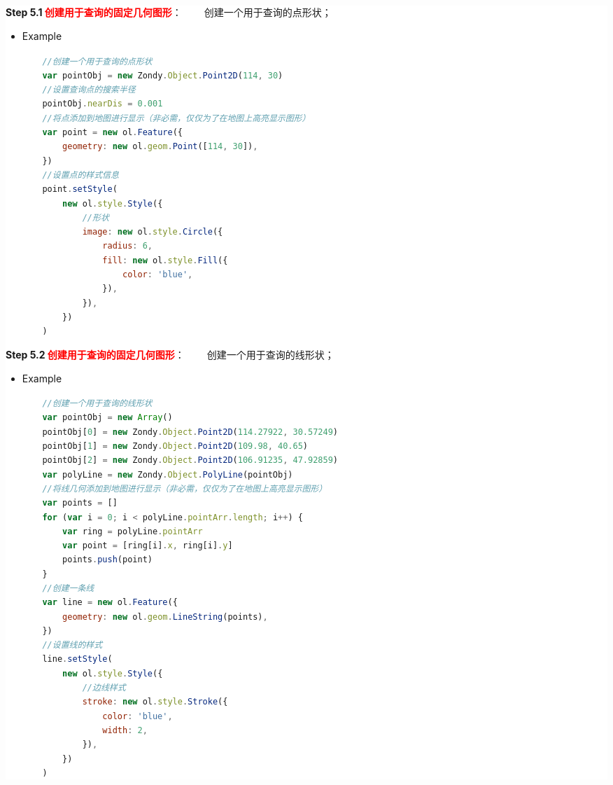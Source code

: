 **Step 5.1 <font color=red>创建用于查询的固定几何图形</font>**：
&ensp;&ensp;&ensp;&ensp;创建一个用于查询的点形状；

* Example

    ```javascript
        //创建一个用于查询的点形状
        var pointObj = new Zondy.Object.Point2D(114, 30)
        //设置查询点的搜索半径
        pointObj.nearDis = 0.001
        //将点添加到地图进行显示（非必需，仅仅为了在地图上高亮显示图形）
        var point = new ol.Feature({
            geometry: new ol.geom.Point([114, 30]),
        })
        //设置点的样式信息
        point.setStyle(
            new ol.style.Style({
                //形状
                image: new ol.style.Circle({
                    radius: 6,
                    fill: new ol.style.Fill({
                        color: 'blue',
                    }),
                }),
            })
        )
    ```

**Step 5.2 <font color=red>创建用于查询的固定几何图形</font>**：
&ensp;&ensp;&ensp;&ensp;创建一个用于查询的线形状；

* Example

    ```javascript
        //创建一个用于查询的线形状
        var pointObj = new Array()
        pointObj[0] = new Zondy.Object.Point2D(114.27922, 30.57249)
        pointObj[1] = new Zondy.Object.Point2D(109.98, 40.65)
        pointObj[2] = new Zondy.Object.Point2D(106.91235, 47.92859)
        var polyLine = new Zondy.Object.PolyLine(pointObj)
        //将线几何添加到地图进行显示（非必需，仅仅为了在地图上高亮显示图形）
        var points = []
        for (var i = 0; i < polyLine.pointArr.length; i++) {
            var ring = polyLine.pointArr
            var point = [ring[i].x, ring[i].y]
            points.push(point)
        }
        //创建一条线
        var line = new ol.Feature({
            geometry: new ol.geom.LineString(points),
        })
        //设置线的样式
        line.setStyle(
            new ol.style.Style({
                //边线样式
                stroke: new ol.style.Stroke({
                    color: 'blue',
                    width: 2,
                }),
            })
        )
    ```
